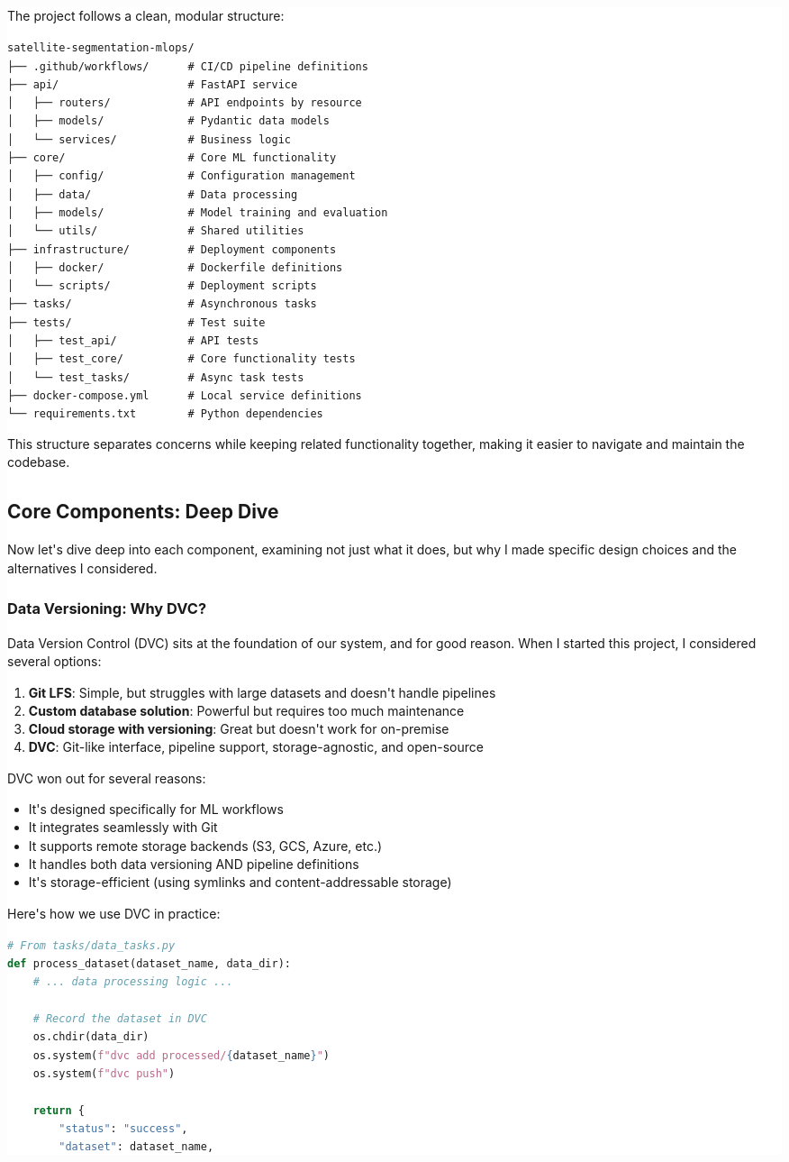 The project follows a clean, modular structure:

```
satellite-segmentation-mlops/
├── .github/workflows/      # CI/CD pipeline definitions
├── api/                    # FastAPI service
│   ├── routers/            # API endpoints by resource
│   ├── models/             # Pydantic data models
│   └── services/           # Business logic
├── core/                   # Core ML functionality
│   ├── config/             # Configuration management
│   ├── data/               # Data processing
│   ├── models/             # Model training and evaluation
│   └── utils/              # Shared utilities
├── infrastructure/         # Deployment components
│   ├── docker/             # Dockerfile definitions
│   └── scripts/            # Deployment scripts
├── tasks/                  # Asynchronous tasks
├── tests/                  # Test suite
│   ├── test_api/           # API tests
│   ├── test_core/          # Core functionality tests
│   └── test_tasks/         # Async task tests
├── docker-compose.yml      # Local service definitions
└── requirements.txt        # Python dependencies
```

This structure separates concerns while keeping related functionality together, making it easier to navigate and maintain the codebase.

## Core Components: Deep Dive

Now let's dive deep into each component, examining not just what it does, but why I made specific design choices and the alternatives I considered.

### Data Versioning: Why DVC?

Data Version Control (DVC) sits at the foundation of our system, and for good reason. When I started this project, I considered several options:

1. **Git LFS**: Simple, but struggles with large datasets and doesn't handle pipelines
2. **Custom database solution**: Powerful but requires too much maintenance
3. **Cloud storage with versioning**: Great but doesn't work for on-premise
4. **DVC**: Git-like interface, pipeline support, storage-agnostic, and open-source

DVC won out for several reasons:

- It's designed specifically for ML workflows
- It integrates seamlessly with Git
- It supports remote storage backends (S3, GCS, Azure, etc.)
- It handles both data versioning AND pipeline definitions
- It's storage-efficient (using symlinks and content-addressable storage)

Here's how we use DVC in practice:

```python
# From tasks/data_tasks.py
def process_dataset(dataset_name, data_dir):
    # ... data processing logic ...
    
    # Record the dataset in DVC
    os.chdir(data_dir)
    os.system(f"dvc add processed/{dataset_name}")
    os.system(f"dvc push")
    
    return {
        "status": "success",
        "dataset": dataset_name,
```